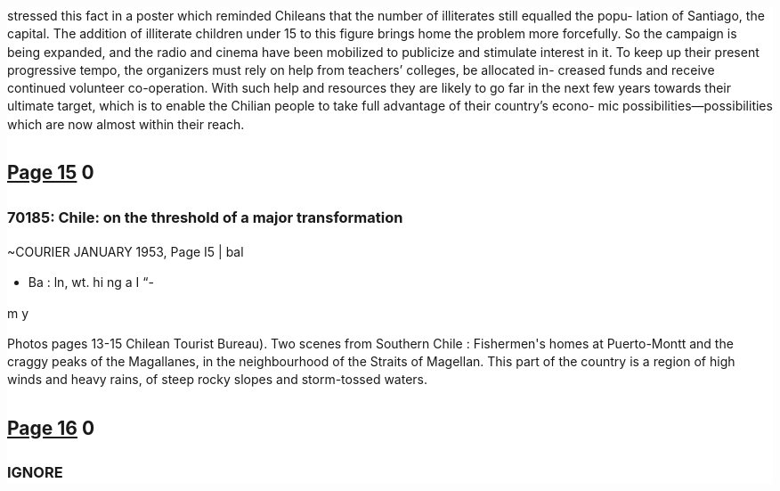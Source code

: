 stressed this fact in a poster which 
reminded Chileans that the number 
of illiterates still equalled the popu- 
lation of Santiago, the capital. The 
addition of illiterate children under 
15 to this figure brings home the 
problem more forcefully. 
So the campaign is being 
expanded, and the radio and cinema 
have been mobilized to publicize and 
stimulate interest in it. To keep up 
their present progressive tempo, the 
organizers must rely on help from 
teachers’ colleges, be allocated in- 
creased funds and receive continued 
volunteer co-operation. With such 
help and resources they are likely to 
go far in the next few years towards 
their ultimate target, which is to 
enable the Chilian people to take full 
advantage of their country’s econo- 
mic possibilities—possibilities which 
are now almost within their reach.

## [Page 15](https://demo.humlab.umu.se/courier/070144engo.pdf#page=15) 0

### 70185: Chile: on the threshold of a major transformation

~COURIER JANUARY 1953, Page I5 
| bal 
- Ba : ln, wt. 
hi ng a I 
“- 
    
  
  
m
y
 
Photos pages 13-15 Chilean Tourist Bureau). 
Two scenes from Southern Chile : Fishermen's homes at Puerto-Montt and the craggy peaks of the Magallanes, in the neighbourhood of the 
Straits of Magellan. This part of the country is a region of high winds and heavy rains, of steep rocky slopes and storm-tossed waters. 
 

## [Page 16](https://demo.humlab.umu.se/courier/070144engo.pdf#page=16) 0

### IGNORE
